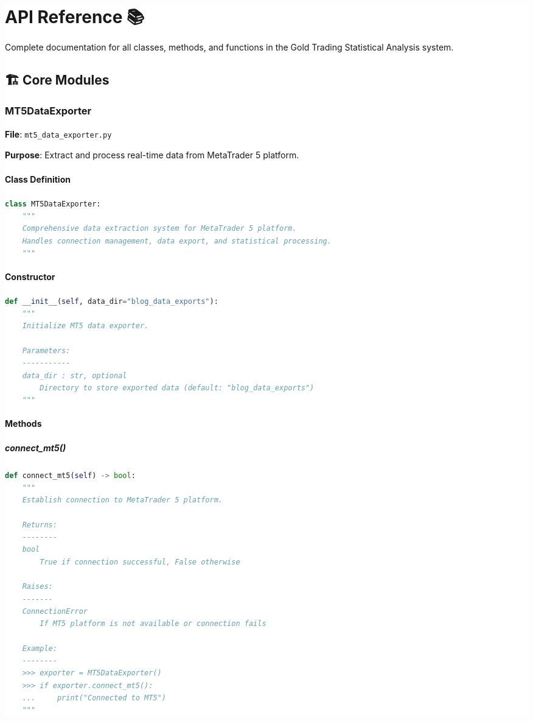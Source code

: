 # API Reference 📚

Complete documentation for all classes, methods, and functions in the Gold Trading Statistical Analysis system.

## 🏗️ Core Modules

### MT5DataExporter

**File**: `mt5_data_exporter.py`

**Purpose**: Extract and process real-time data from MetaTrader 5 platform.

#### Class Definition
```python
class MT5DataExporter:
    """
    Comprehensive data extraction system for MetaTrader 5 platform.
    Handles connection management, data export, and statistical processing.
    """
```

#### Constructor
```python
def __init__(self, data_dir="blog_data_exports"):
    """
    Initialize MT5 data exporter.
    
    Parameters:
    -----------
    data_dir : str, optional
        Directory to store exported data (default: "blog_data_exports")
    """
```

#### Methods

##### connect_mt5()
```python
def connect_mt5(self) -> bool:
    """
    Establish connection to MetaTrader 5 platform.
    
    Returns:
    --------
    bool
        True if connection successful, False otherwise
        
    Raises:
    -------
    ConnectionError
        If MT5 platform is not available or connection fails
        
    Example:
    --------
    >>> exporter = MT5DataExporter()
    >>> if exporter.connect_mt5():
    ...     print("Connected to MT5")
    """
```
